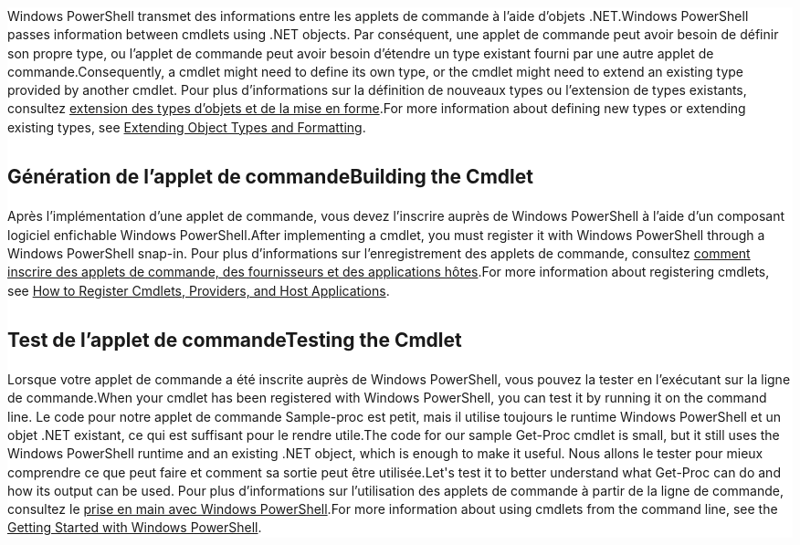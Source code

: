 <span data-ttu-id="29b5c-164">Windows PowerShell transmet des informations entre les applets de commande à l’aide d’objets .NET.</span><span class="sxs-lookup"><span data-stu-id="29b5c-164">Windows PowerShell passes information between cmdlets using .NET objects.</span></span> <span data-ttu-id="29b5c-165">Par conséquent, une applet de commande peut avoir besoin de définir son propre type, ou l’applet de commande peut avoir besoin d’étendre un type existant fourni par une autre applet de commande.</span><span class="sxs-lookup"><span data-stu-id="29b5c-165">Consequently, a cmdlet might need to define its own type, or the cmdlet might need to extend an existing type provided by another cmdlet.</span></span> <span data-ttu-id="29b5c-166">Pour plus d’informations sur la définition de nouveaux types ou l’extension de types existants, consultez [extension des types d’objets et de la mise en forme](/previous-versions//ms714665(v=vs.85)).</span><span class="sxs-lookup"><span data-stu-id="29b5c-166">For more information about defining new types or extending existing types, see [Extending Object Types and Formatting](/previous-versions//ms714665(v=vs.85)).</span></span>

## <a name="building-the-cmdlet"></a><span data-ttu-id="29b5c-167">Génération de l’applet de commande</span><span class="sxs-lookup"><span data-stu-id="29b5c-167">Building the Cmdlet</span></span>

<span data-ttu-id="29b5c-168">Après l’implémentation d’une applet de commande, vous devez l’inscrire auprès de Windows PowerShell à l’aide d’un composant logiciel enfichable Windows PowerShell.</span><span class="sxs-lookup"><span data-stu-id="29b5c-168">After implementing a cmdlet, you must register it with Windows PowerShell through a Windows PowerShell snap-in.</span></span> <span data-ttu-id="29b5c-169">Pour plus d’informations sur l’enregistrement des applets de commande, consultez [comment inscrire des applets de commande, des fournisseurs et des applications hôtes](/previous-versions//ms714644(v=vs.85)).</span><span class="sxs-lookup"><span data-stu-id="29b5c-169">For more information about registering cmdlets, see [How to Register Cmdlets, Providers, and Host Applications](/previous-versions//ms714644(v=vs.85)).</span></span>

## <a name="testing-the-cmdlet"></a><span data-ttu-id="29b5c-170">Test de l’applet de commande</span><span class="sxs-lookup"><span data-stu-id="29b5c-170">Testing the Cmdlet</span></span>

<span data-ttu-id="29b5c-171">Lorsque votre applet de commande a été inscrite auprès de Windows PowerShell, vous pouvez la tester en l’exécutant sur la ligne de commande.</span><span class="sxs-lookup"><span data-stu-id="29b5c-171">When your cmdlet has been registered with Windows PowerShell, you can test it by running it on the command line.</span></span> <span data-ttu-id="29b5c-172">Le code pour notre applet de commande Sample-proc est petit, mais il utilise toujours le runtime Windows PowerShell et un objet .NET existant, ce qui est suffisant pour le rendre utile.</span><span class="sxs-lookup"><span data-stu-id="29b5c-172">The code for our sample Get-Proc cmdlet is small, but it still uses the Windows PowerShell runtime and an existing .NET object, which is enough to make it useful.</span></span> <span data-ttu-id="29b5c-173">Nous allons le tester pour mieux comprendre ce que peut faire et comment sa sortie peut être utilisée.</span><span class="sxs-lookup"><span data-stu-id="29b5c-173">Let's test it to better understand what Get-Proc can do and how its output can be used.</span></span> <span data-ttu-id="29b5c-174">Pour plus d’informations sur l’utilisation des applets de commande à partir de la ligne de commande, consultez le [prise en main avec Windows PowerShell](/powershell/scripting/getting-started/getting-started-with-windows-powershell).</span><span class="sxs-lookup"><span data-stu-id="29b5c-174">For more information about using cmdlets from the command line, see the [Getting Started with Windows PowerShell](/powershell/scripting/getting-started/getting-started-with-windows-powershell).</span></span>
